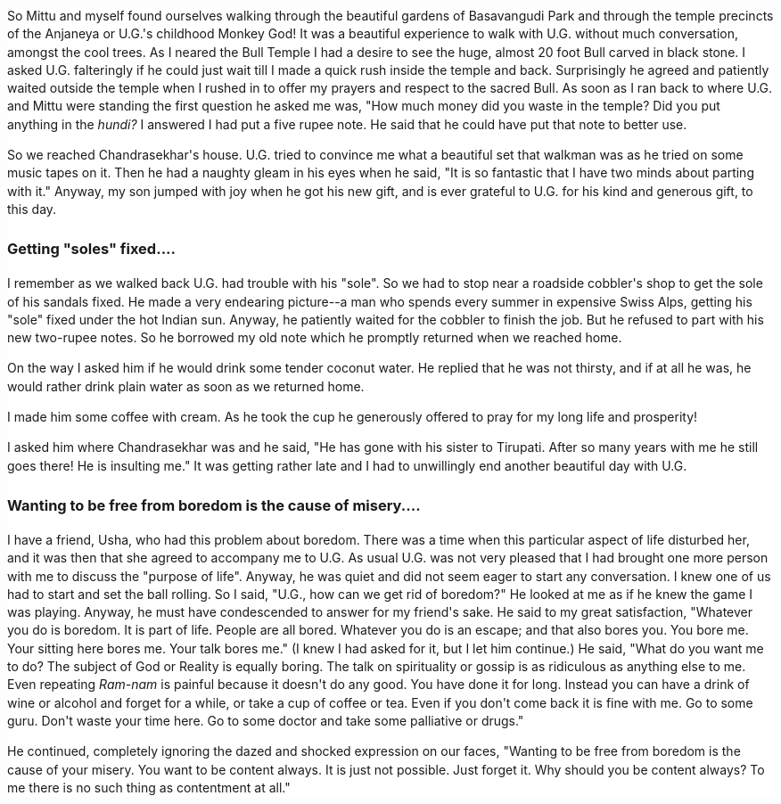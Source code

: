So Mittu and myself found ourselves walking through the beautiful gardens of Basavangudi Park and through the temple precincts of the Anjaneya or U.G.'s childhood Monkey God! It was a beautiful experience to walk with U.G. without much conversation, amongst the cool trees. As I neared the Bull Temple I had a desire to see the huge, almost 20 foot Bull carved in black stone. I asked U.G. falteringly if he could just wait till I made a quick rush inside the temple and back. Surprisingly he agreed and patiently waited outside the temple when I rushed in to offer my prayers and respect to the sacred Bull. As soon as I ran back to where U.G. and Mittu were standing the first question he asked me was, "How much money did you waste in the temple? Did you put anything in the _hundi?_ I answered I had put a five rupee note. He said that he could have put that note to better use.

So we reached Chandrasekhar's house. U.G. tried to convince me what a beautiful set that walkman was as he tried on some music tapes on it. Then he had a naughty gleam in his eyes when he said, "It is so fantastic that I have two minds about parting with it." Anyway, my son jumped with joy when he got his new gift, and is ever grateful to U.G. for his kind and generous gift, to this day.

### Getting "soles" fixed....

I remember as we walked back U.G. had trouble with his "sole". So we had to stop near a roadside cobbler's shop to get the sole of his sandals fixed. He made a very endearing picture--a man who spends every summer in expensive Swiss Alps, getting his "sole" fixed under the hot Indian sun. Anyway, he patiently waited for the cobbler to finish the job. But he refused to part with his new two-rupee notes. So he borrowed my old note which he promptly returned when we reached home.

On the way I asked him if he would drink some tender coconut water. He replied that he was not thirsty, and if at all he was, he would rather drink plain water as soon as we returned home.

I made him some coffee with cream. As he took the cup he generously offered to pray for my long life and prosperity!

I asked him where Chandrasekhar was and he said, "He has gone with his sister to Tirupati. After so many years with me he still goes there! He is insulting me." It was getting rather late and I had to unwillingly end another beautiful day with U.G.

### Wanting to be free from boredom is the cause of misery....

I have a friend, Usha, who had this problem about boredom. There was a time when this particular aspect of life disturbed her, and it was then that she agreed to accompany me to U.G. As usual U.G. was not very pleased that I had brought one more person with me to discuss the "purpose of life". Anyway, he was quiet and did not seem eager to start any conversation. I knew one of us had to start and set the ball rolling. So I said, "U.G., how can we get rid of boredom?" He looked at me as if he knew the game I was playing. Anyway, he must have condescended to answer for my friend's sake. He said to my great satisfaction, "Whatever you do is boredom. It is part of life. People are all bored. Whatever you do is an escape; and that also bores you. You bore me. Your sitting here bores me. Your talk bores me." (I knew I had asked for it, but I let him continue.) He said, "What do you want me to do? The subject of God or Reality is equally boring. The talk on spirituality or gossip is as ridiculous as anything else to me. Even repeating _Ram-nam_ is painful because it doesn't do any good. You have done it for long. Instead you can have a drink of wine or alcohol and forget for a while, or take a cup of coffee or tea. Even if you don't come back it is fine with me. Go to some guru. Don't waste your time here. Go to some doctor and take some palliative or drugs."

He continued, completely ignoring the dazed and shocked expression on our faces, "Wanting to be free from boredom is the cause of your misery. You want to be content always. It is just not possible. Just forget it. Why should you be content always? To me there is no such thing as contentment at all."
